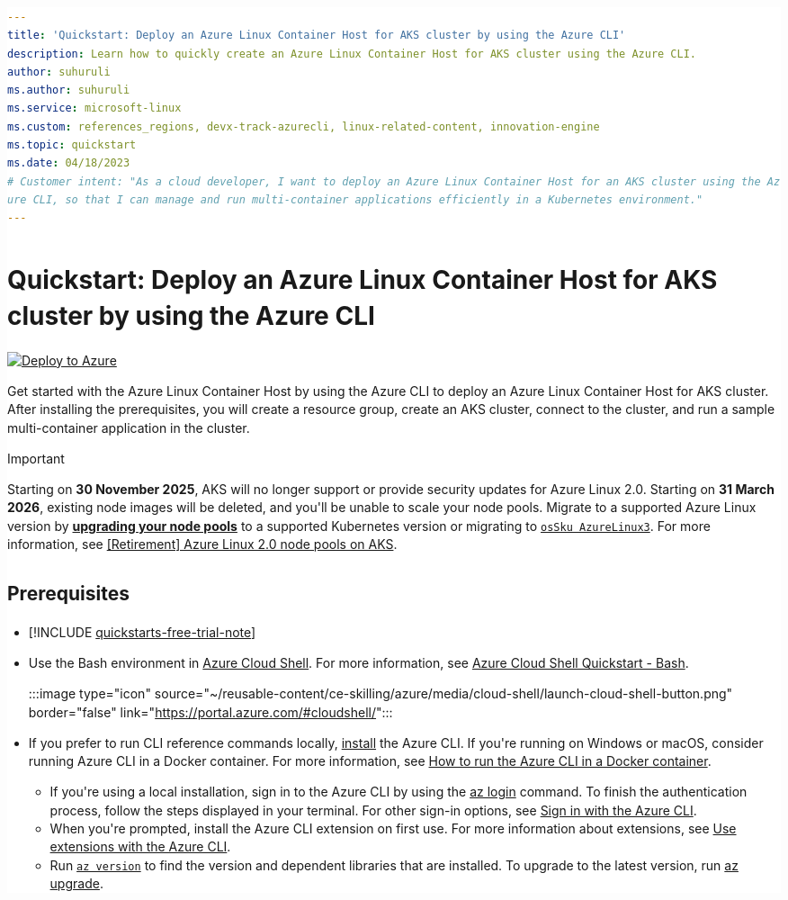 ```yaml
---
title: 'Quickstart: Deploy an Azure Linux Container Host for AKS cluster by using the Azure CLI'
description: Learn how to quickly create an Azure Linux Container Host for AKS cluster using the Azure CLI.
author: suhuruli
ms.author: suhuruli
ms.service: microsoft-linux
ms.custom: references_regions, devx-track-azurecli, linux-related-content, innovation-engine
ms.topic: quickstart
ms.date: 04/18/2023
# Customer intent: "As a cloud developer, I want to deploy an Azure Linux Container Host for an AKS cluster using the Azure CLI, so that I can manage and run multi-container applications efficiently in a Kubernetes environment."
---
```


# Quickstart: Deploy an Azure Linux Container Host for AKS cluster by using the Azure CLI

[![Deploy to Azure](https://aka.ms/deploytoazurebutton)](https://go.microsoft.com/fwlink/?linkid=2303214)

Get started with the Azure Linux Container Host by using the Azure CLI to deploy an Azure Linux Container Host for AKS cluster. After installing the prerequisites, you will create a resource group, create an AKS cluster, connect to the cluster, and run a sample multi-container application in the cluster.

> [!IMPORTANT]
> Starting on **30 November 2025**, AKS will no longer support or provide security updates for Azure Linux 2.0. Starting on **31 March 2026**, existing node images will be deleted, and you'll be unable to scale your node pools. Migrate to a supported Azure Linux version by [**upgrading your node pools**](/azure/aks/upgrade-aks-cluster) to a supported Kubernetes version or migrating to [`osSku AzureLinux3`](/azure/aks/upgrade-os-version). For more information, see [[Retirement] Azure Linux 2.0 node pools on AKS](https://github.com/Azure/AKS/issues/4988).

## Prerequisites

- [!INCLUDE [quickstarts-free-trial-note](~/reusable-content/ce-skilling/azure/includes/quickstarts-free-trial-note.md)]
- Use the Bash environment in [Azure Cloud Shell](/azure/cloud-shell/overview). For more information, see [Azure Cloud Shell Quickstart - Bash](/azure/cloud-shell/quickstart).

  :::image type="icon" source="~/reusable-content/ce-skilling/azure/media/cloud-shell/launch-cloud-shell-button.png" border="false" link="https://portal.azure.com/#cloudshell/":::

- If you prefer to run CLI reference commands locally, [install](/cli/azure/install-azure-cli) the Azure CLI. If you're running on Windows or macOS, consider running Azure CLI in a Docker container. For more information, see [How to run the Azure CLI in a Docker container](/cli/azure/run-azure-cli-docker).

  - If you're using a local installation, sign in to the Azure CLI by using the [az login](/cli/azure/reference-index#az-login) command. To finish the authentication process, follow the steps displayed in your terminal. For other sign-in options, see [Sign in with the Azure CLI](/cli/azure/authenticate-azure-cli).
  - When you're prompted, install the Azure CLI extension on first use. For more information about extensions, see [Use extensions with the Azure CLI](/cli/azure/azure-cli-extensions-overview).
  - Run [`az version`](/cli/azure/reference-index?#az-version) to find the version and dependent libraries that are installed. To upgrade to the latest version, run [az upgrade](/cli/azure/reference-index?#az-upgrade).


[kubectl-apply]: https://kubernetes.io/docs/reference/generated/kubectl/kubectl-commands#apply